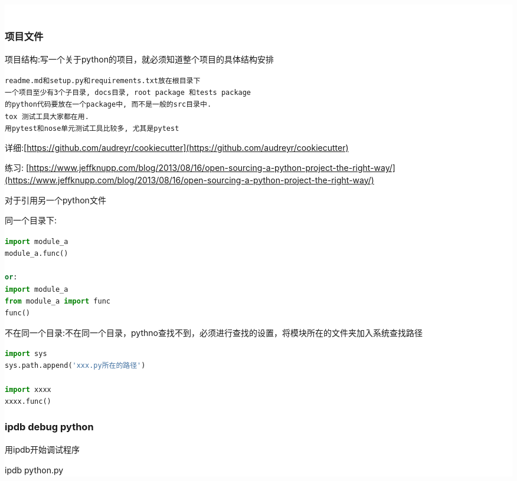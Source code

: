 ```python



```

### 项目文件

项目结构:写一个关于python的项目，就必须知道整个项目的具体结构安排

```
readme.md和setup.py和requirements.txt放在根目录下
一个项目至少有3个子目录, docs目录, root package 和tests package
的python代码要放在一个package中, 而不是一般的src目录中.
tox 测试工具大家都在用.
用pytest和nose单元测试工具比较多, 尤其是pytest
```
详细:[https://github.com/audreyr/cookiecutter](https://github.com/audreyr/cookiecutter)

练习:
[https://www.jeffknupp.com/blog/2013/08/16/open-sourcing-a-python-project-the-right-way/](https://www.jeffknupp.com/blog/2013/08/16/open-sourcing-a-python-project-the-right-way/)

对于引用另一个python文件

同一个目录下:

```python
import module_a
module_a.func()

or:
import module_a
from module_a import func
func()

```

不在同一个目录:不在同一个目录，pythno查找不到，必须进行查找的设置，将模块所在的文件夹加入系统查找路径

```python
import sys
sys.path.append('xxx.py所在的路径')

import xxxx
xxxx.func()

```




### ipdb debug python

用ipdb开始调试程序

ipdb python.py

